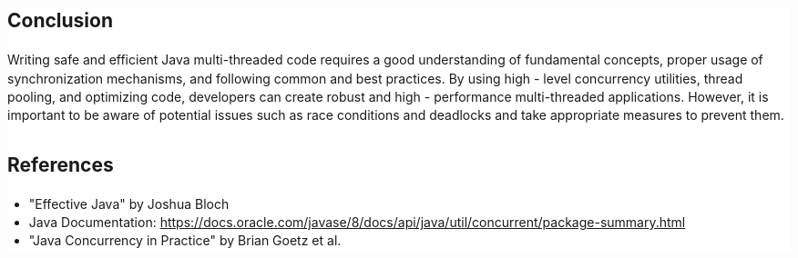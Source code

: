 ## Conclusion
Writing safe and efficient Java multi-threaded code requires a good understanding of fundamental concepts, proper usage of synchronization mechanisms, and following common and best practices. By using high - level concurrency utilities, thread pooling, and optimizing code, developers can create robust and high - performance multi-threaded applications. However, it is important to be aware of potential issues such as race conditions and deadlocks and take appropriate measures to prevent them.

## References
- "Effective Java" by Joshua Bloch
- Java Documentation: https://docs.oracle.com/javase/8/docs/api/java/util/concurrent/package-summary.html
- "Java Concurrency in Practice" by Brian Goetz et al.